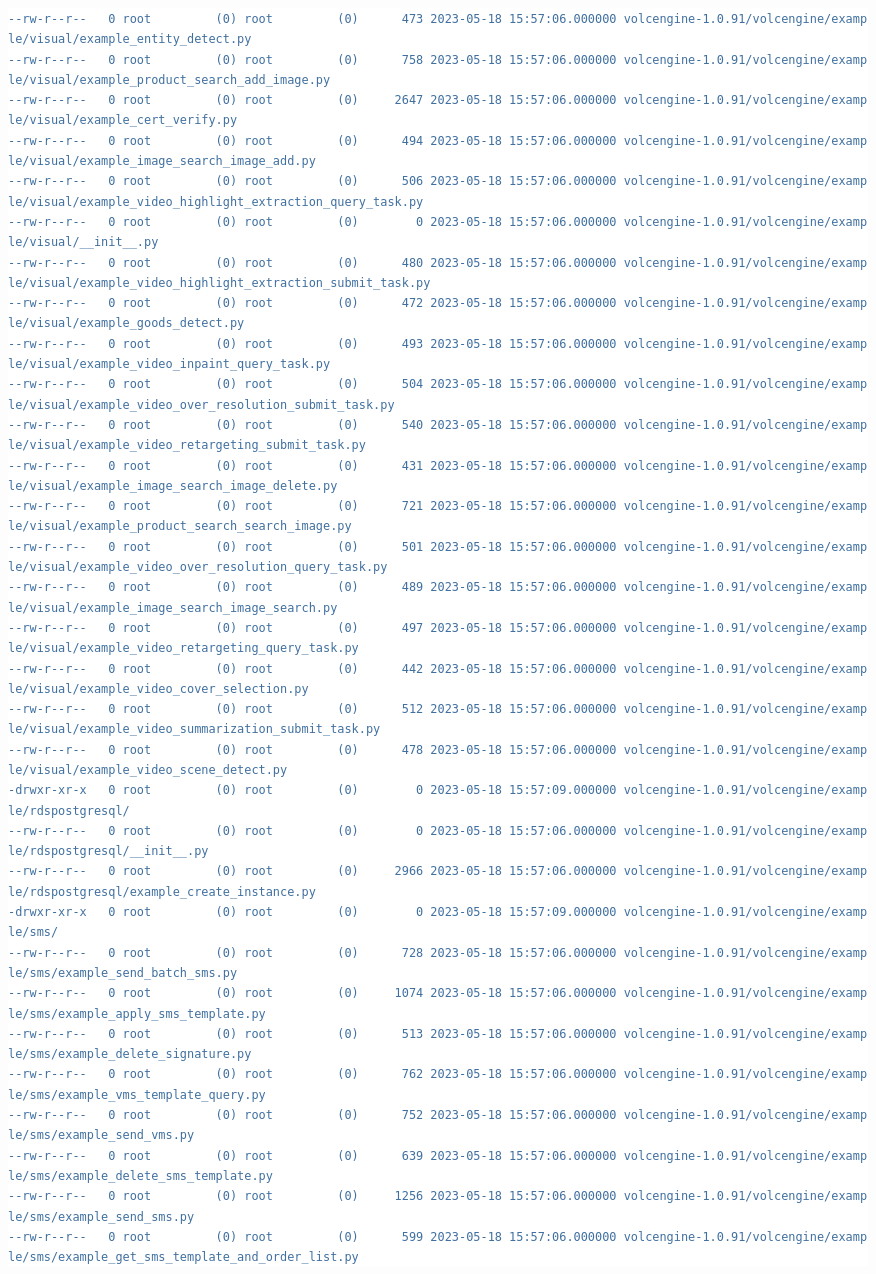```diff
--rw-r--r--   0 root         (0) root         (0)      473 2023-05-18 15:57:06.000000 volcengine-1.0.91/volcengine/example/visual/example_entity_detect.py
--rw-r--r--   0 root         (0) root         (0)      758 2023-05-18 15:57:06.000000 volcengine-1.0.91/volcengine/example/visual/example_product_search_add_image.py
--rw-r--r--   0 root         (0) root         (0)     2647 2023-05-18 15:57:06.000000 volcengine-1.0.91/volcengine/example/visual/example_cert_verify.py
--rw-r--r--   0 root         (0) root         (0)      494 2023-05-18 15:57:06.000000 volcengine-1.0.91/volcengine/example/visual/example_image_search_image_add.py
--rw-r--r--   0 root         (0) root         (0)      506 2023-05-18 15:57:06.000000 volcengine-1.0.91/volcengine/example/visual/example_video_highlight_extraction_query_task.py
--rw-r--r--   0 root         (0) root         (0)        0 2023-05-18 15:57:06.000000 volcengine-1.0.91/volcengine/example/visual/__init__.py
--rw-r--r--   0 root         (0) root         (0)      480 2023-05-18 15:57:06.000000 volcengine-1.0.91/volcengine/example/visual/example_video_highlight_extraction_submit_task.py
--rw-r--r--   0 root         (0) root         (0)      472 2023-05-18 15:57:06.000000 volcengine-1.0.91/volcengine/example/visual/example_goods_detect.py
--rw-r--r--   0 root         (0) root         (0)      493 2023-05-18 15:57:06.000000 volcengine-1.0.91/volcengine/example/visual/example_video_inpaint_query_task.py
--rw-r--r--   0 root         (0) root         (0)      504 2023-05-18 15:57:06.000000 volcengine-1.0.91/volcengine/example/visual/example_video_over_resolution_submit_task.py
--rw-r--r--   0 root         (0) root         (0)      540 2023-05-18 15:57:06.000000 volcengine-1.0.91/volcengine/example/visual/example_video_retargeting_submit_task.py
--rw-r--r--   0 root         (0) root         (0)      431 2023-05-18 15:57:06.000000 volcengine-1.0.91/volcengine/example/visual/example_image_search_image_delete.py
--rw-r--r--   0 root         (0) root         (0)      721 2023-05-18 15:57:06.000000 volcengine-1.0.91/volcengine/example/visual/example_product_search_search_image.py
--rw-r--r--   0 root         (0) root         (0)      501 2023-05-18 15:57:06.000000 volcengine-1.0.91/volcengine/example/visual/example_video_over_resolution_query_task.py
--rw-r--r--   0 root         (0) root         (0)      489 2023-05-18 15:57:06.000000 volcengine-1.0.91/volcengine/example/visual/example_image_search_image_search.py
--rw-r--r--   0 root         (0) root         (0)      497 2023-05-18 15:57:06.000000 volcengine-1.0.91/volcengine/example/visual/example_video_retargeting_query_task.py
--rw-r--r--   0 root         (0) root         (0)      442 2023-05-18 15:57:06.000000 volcengine-1.0.91/volcengine/example/visual/example_video_cover_selection.py
--rw-r--r--   0 root         (0) root         (0)      512 2023-05-18 15:57:06.000000 volcengine-1.0.91/volcengine/example/visual/example_video_summarization_submit_task.py
--rw-r--r--   0 root         (0) root         (0)      478 2023-05-18 15:57:06.000000 volcengine-1.0.91/volcengine/example/visual/example_video_scene_detect.py
-drwxr-xr-x   0 root         (0) root         (0)        0 2023-05-18 15:57:09.000000 volcengine-1.0.91/volcengine/example/rdspostgresql/
--rw-r--r--   0 root         (0) root         (0)        0 2023-05-18 15:57:06.000000 volcengine-1.0.91/volcengine/example/rdspostgresql/__init__.py
--rw-r--r--   0 root         (0) root         (0)     2966 2023-05-18 15:57:06.000000 volcengine-1.0.91/volcengine/example/rdspostgresql/example_create_instance.py
-drwxr-xr-x   0 root         (0) root         (0)        0 2023-05-18 15:57:09.000000 volcengine-1.0.91/volcengine/example/sms/
--rw-r--r--   0 root         (0) root         (0)      728 2023-05-18 15:57:06.000000 volcengine-1.0.91/volcengine/example/sms/example_send_batch_sms.py
--rw-r--r--   0 root         (0) root         (0)     1074 2023-05-18 15:57:06.000000 volcengine-1.0.91/volcengine/example/sms/example_apply_sms_template.py
--rw-r--r--   0 root         (0) root         (0)      513 2023-05-18 15:57:06.000000 volcengine-1.0.91/volcengine/example/sms/example_delete_signature.py
--rw-r--r--   0 root         (0) root         (0)      762 2023-05-18 15:57:06.000000 volcengine-1.0.91/volcengine/example/sms/example_vms_template_query.py
--rw-r--r--   0 root         (0) root         (0)      752 2023-05-18 15:57:06.000000 volcengine-1.0.91/volcengine/example/sms/example_send_vms.py
--rw-r--r--   0 root         (0) root         (0)      639 2023-05-18 15:57:06.000000 volcengine-1.0.91/volcengine/example/sms/example_delete_sms_template.py
--rw-r--r--   0 root         (0) root         (0)     1256 2023-05-18 15:57:06.000000 volcengine-1.0.91/volcengine/example/sms/example_send_sms.py
--rw-r--r--   0 root         (0) root         (0)      599 2023-05-18 15:57:06.000000 volcengine-1.0.91/volcengine/example/sms/example_get_sms_template_and_order_list.py
```